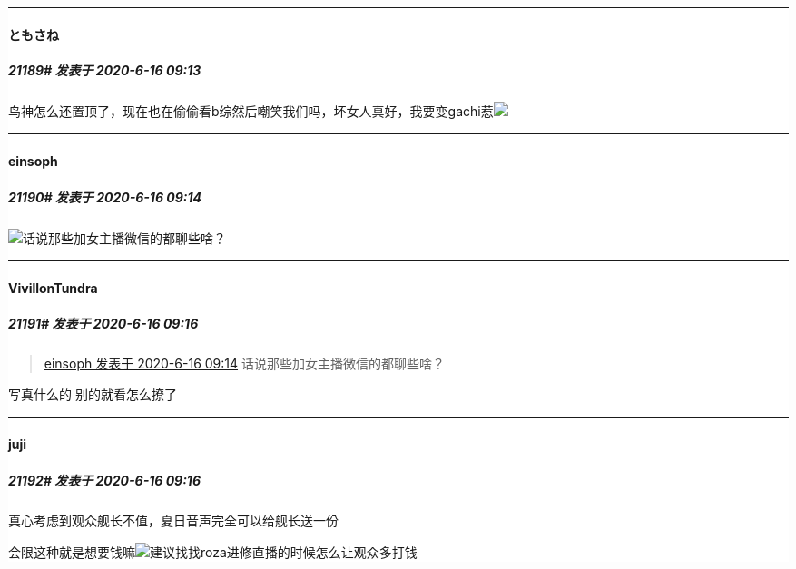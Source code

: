 




-----

####  ともさね  
##### 21189#       发表于 2020-6-16 09:13




鸟神怎么还置顶了，现在也在偷偷看b综然后嘲笑我们吗，坏女人真好，我要变gachi惹<img src="https://static.saraba1st.com/image/smiley/face2017/053.png" referrerpolicy="no-referrer">







-----

####  einsoph  
##### 21190#       发表于 2020-6-16 09:14



<img src="https://static.saraba1st.com/image/smiley/face2017/049.png" referrerpolicy="no-referrer">话说那些加女主播微信的都聊些啥？







-----

####  VivillonTundra  
##### 21191#       发表于 2020-6-16 09:16



<blockquote><a href="httphttps://bbs.saraba1st.com/2b/forum.php?mod=redirect&amp;goto=findpost&amp;pid=47822091&amp;ptid=1938285" target="_blank">einsoph 发表于 2020-6-16 09:14</a>
话说那些加女主播微信的都聊些啥？</blockquote>
写真什么的
别的就看怎么撩了







-----

####  juji  
##### 21192#       发表于 2020-6-16 09:16




真心考虑到观众舰长不值，夏日音声完全可以给舰长送一份

会限这种就是想要钱嘛<img src="https://static.saraba1st.com/image/smiley/face2017/067.png" referrerpolicy="no-referrer">建议找找roza进修直播的时候怎么让观众多打钱
